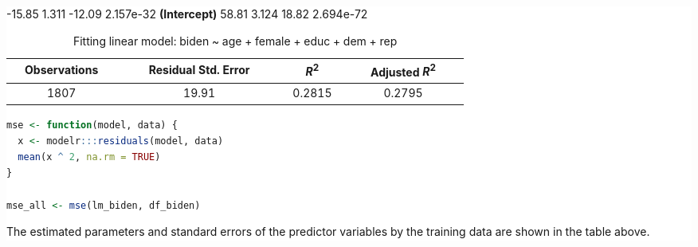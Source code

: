 <td align="center">-15.85</td>
<td align="center">1.311</td>
<td align="center">-12.09</td>
<td align="center">2.157e-32</td>
</tr>
<tr class="even">
<td align="center"><strong>(Intercept)</strong></td>
<td align="center">58.81</td>
<td align="center">3.124</td>
<td align="center">18.82</td>
<td align="center">2.694e-72</td>
</tr>
</tbody>
</table>

<table style="width:85%;">
<caption>Fitting linear model: biden ~ age + female + educ + dem + rep</caption>
<colgroup>
<col width="20%" />
<col width="30%" />
<col width="11%" />
<col width="22%" />
</colgroup>
<thead>
<tr class="header">
<th align="center">Observations</th>
<th align="center">Residual Std. Error</th>
<th align="center"><span class="math inline"><em>R</em><sup>2</sup></span></th>
<th align="center">Adjusted <span class="math inline"><em>R</em><sup>2</sup></span></th>
</tr>
</thead>
<tbody>
<tr class="odd">
<td align="center">1807</td>
<td align="center">19.91</td>
<td align="center">0.2815</td>
<td align="center">0.2795</td>
</tr>
</tbody>
</table>

``` r
mse <- function(model, data) {
  x <- modelr:::residuals(model, data)
  mean(x ^ 2, na.rm = TRUE)
}

mse_all <- mse(lm_biden, df_biden)
```

The estimated parameters and standard errors of the predictor variables by the training data are shown in the table above.
